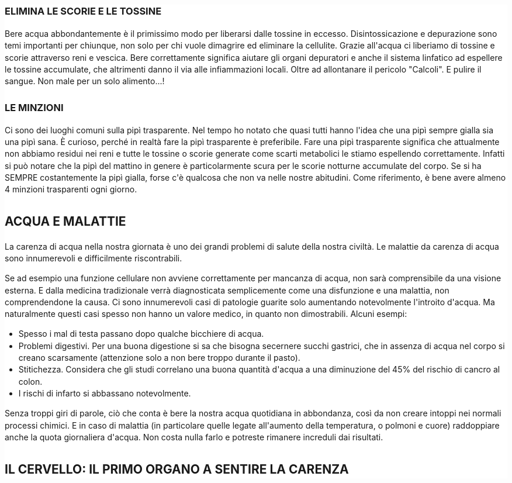### ELIMINA LE SCORIE E LE TOSSINE

Bere acqua abbondantemente è il primissimo modo per liberarsi dalle tossine in eccesso.
Disintossicazione e depurazione sono temi importanti per chiunque, non solo per chi vuole dimagrire ed eliminare la cellulite.
Grazie all'acqua ci liberiamo di tossine e scorie attraverso reni e vescica.
Bere correttamente significa aiutare gli organi depuratori e anche il sistema linfatico ad espellere le tossine accumulate, che altrimenti danno il via alle infiammazioni locali.
Oltre ad allontanare il pericolo "Calcoli". E pulire il sangue.
Non male per un solo alimento...!

### LE MINZIONI

Ci sono dei luoghi comuni sulla pipì trasparente. Nel tempo ho notato che quasi tutti hanno l'idea che una pipì sempre gialla sia una pipì sana.
È curioso, perché in realtà fare la pipì trasparente è preferibile.
Fare una pipì trasparente significa che attualmente non abbiamo residui nei reni e tutte le tossine o scorie generate come scarti metabolici le stiamo espellendo correttamente.
Infatti si può notare che la pipì del mattino in genere è particolarmente scura per le scorie notturne accumulate del corpo.
Se si ha SEMPRE costantemente la pipì gialla, forse c'è qualcosa che non va nelle nostre abitudini.
Come riferimento, è bene avere almeno 4 minzioni trasparenti ogni giorno.

## ACQUA E MALATTIE

La carenza di acqua nella nostra giornata è uno dei grandi problemi di salute della nostra civiltà.
Le malattie da carenza di acqua sono innumerevoli e difficilmente riscontrabili.

Se ad esempio una funzione cellulare non avviene correttamente per mancanza di acqua, non sarà comprensibile da una visione esterna.
E dalla medicina tradizionale verrà diagnosticata semplicemente come una disfunzione e una malattia, non comprendendone la causa.
Ci sono innumerevoli casi di patologie guarite solo aumentando notevolmente l'introito d'acqua. Ma naturalmente questi casi spesso non hanno un valore medico, in quanto non dimostrabili.
Alcuni esempi:

- Spesso i mal di testa passano dopo qualche bicchiere di acqua.
- Problemi digestivi. Per una buona digestione si sa che bisogna secernere succhi gastrici, che in assenza di acqua nel corpo si creano scarsamente (attenzione solo a non bere troppo durante il pasto).
- Stitichezza. Considera che gli studi correlano una buona quantità d'acqua a una diminuzione del 45% del rischio di cancro al colon.
- I rischi di infarto si abbassano notevolmente.

Senza troppi giri di parole, ciò che conta è bere la nostra acqua quotidiana in abbondanza, così da non creare intoppi nei normali processi chimici.
E in caso di malattia (in particolare quelle legate all'aumento della temperatura, o polmoni e cuore) raddoppiare anche la quota giornaliera d'acqua. Non costa nulla farlo e potreste rimanere increduli dai risultati.

## IL CERVELLO: IL PRIMO ORGANO A SENTIRE LA CARENZA

